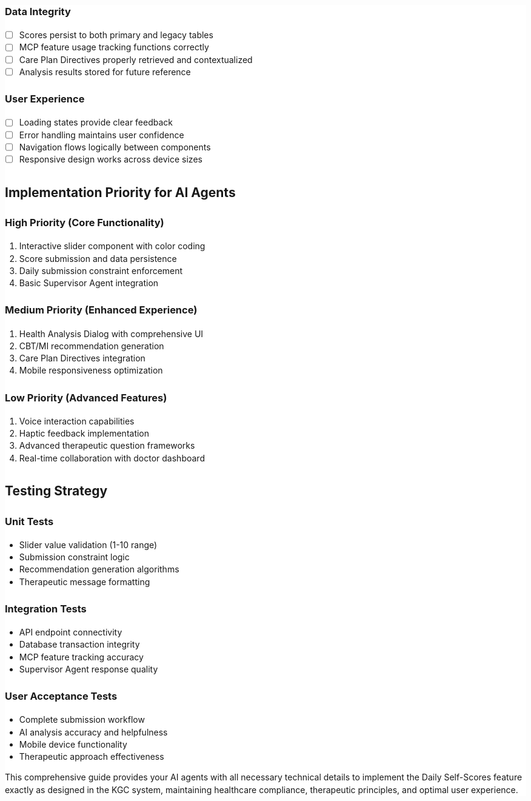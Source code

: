 ### Data Integrity
- [ ] Scores persist to both primary and legacy tables
- [ ] MCP feature usage tracking functions correctly
- [ ] Care Plan Directives properly retrieved and contextualized
- [ ] Analysis results stored for future reference

### User Experience
- [ ] Loading states provide clear feedback
- [ ] Error handling maintains user confidence
- [ ] Navigation flows logically between components
- [ ] Responsive design works across device sizes

## Implementation Priority for AI Agents

### High Priority (Core Functionality)
1. Interactive slider component with color coding
2. Score submission and data persistence
3. Daily submission constraint enforcement
4. Basic Supervisor Agent integration

### Medium Priority (Enhanced Experience)
1. Health Analysis Dialog with comprehensive UI
2. CBT/MI recommendation generation
3. Care Plan Directives integration
4. Mobile responsiveness optimization

### Low Priority (Advanced Features)
1. Voice interaction capabilities
2. Haptic feedback implementation
3. Advanced therapeutic question frameworks
4. Real-time collaboration with doctor dashboard

## Testing Strategy

### Unit Tests
- Slider value validation (1-10 range)
- Submission constraint logic
- Recommendation generation algorithms
- Therapeutic message formatting

### Integration Tests
- API endpoint connectivity
- Database transaction integrity
- MCP feature tracking accuracy
- Supervisor Agent response quality

### User Acceptance Tests
- Complete submission workflow
- AI analysis accuracy and helpfulness
- Mobile device functionality
- Therapeutic approach effectiveness

This comprehensive guide provides your AI agents with all necessary technical details to implement the Daily Self-Scores feature exactly as designed in the KGC system, maintaining healthcare compliance, therapeutic principles, and optimal user experience.